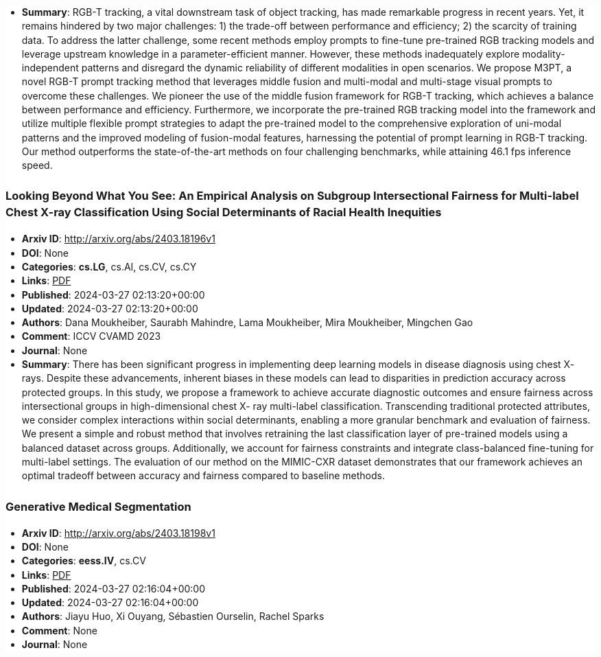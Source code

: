 - **Summary**: RGB-T tracking, a vital downstream task of object tracking, has made remarkable progress in recent years. Yet, it remains hindered by two major challenges: 1) the trade-off between performance and efficiency; 2) the scarcity of training data. To address the latter challenge, some recent methods employ prompts to fine-tune pre-trained RGB tracking models and leverage upstream knowledge in a parameter-efficient manner. However, these methods inadequately explore modality-independent patterns and disregard the dynamic reliability of different modalities in open scenarios. We propose M3PT, a novel RGB-T prompt tracking method that leverages middle fusion and multi-modal and multi-stage visual prompts to overcome these challenges. We pioneer the use of the middle fusion framework for RGB-T tracking, which achieves a balance between performance and efficiency. Furthermore, we incorporate the pre-trained RGB tracking model into the framework and utilize multiple flexible prompt strategies to adapt the pre-trained model to the comprehensive exploration of uni-modal patterns and the improved modeling of fusion-modal features, harnessing the potential of prompt learning in RGB-T tracking. Our method outperforms the state-of-the-art methods on four challenging benchmarks, while attaining 46.1 fps inference speed.



### Looking Beyond What You See: An Empirical Analysis on Subgroup Intersectional Fairness for Multi-label Chest X-ray Classification Using Social Determinants of Racial Health Inequities
- **Arxiv ID**: http://arxiv.org/abs/2403.18196v1
- **DOI**: None
- **Categories**: **cs.LG**, cs.AI, cs.CV, cs.CY
- **Links**: [PDF](http://arxiv.org/pdf/2403.18196v1)
- **Published**: 2024-03-27 02:13:20+00:00
- **Updated**: 2024-03-27 02:13:20+00:00
- **Authors**: Dana Moukheiber, Saurabh Mahindre, Lama Moukheiber, Mira Moukheiber, Mingchen Gao
- **Comment**: ICCV CVAMD 2023
- **Journal**: None
- **Summary**: There has been significant progress in implementing deep learning models in disease diagnosis using chest X- rays. Despite these advancements, inherent biases in these models can lead to disparities in prediction accuracy across protected groups. In this study, we propose a framework to achieve accurate diagnostic outcomes and ensure fairness across intersectional groups in high-dimensional chest X- ray multi-label classification. Transcending traditional protected attributes, we consider complex interactions within social determinants, enabling a more granular benchmark and evaluation of fairness. We present a simple and robust method that involves retraining the last classification layer of pre-trained models using a balanced dataset across groups. Additionally, we account for fairness constraints and integrate class-balanced fine-tuning for multi-label settings. The evaluation of our method on the MIMIC-CXR dataset demonstrates that our framework achieves an optimal tradeoff between accuracy and fairness compared to baseline methods.



### Generative Medical Segmentation
- **Arxiv ID**: http://arxiv.org/abs/2403.18198v1
- **DOI**: None
- **Categories**: **eess.IV**, cs.CV
- **Links**: [PDF](http://arxiv.org/pdf/2403.18198v1)
- **Published**: 2024-03-27 02:16:04+00:00
- **Updated**: 2024-03-27 02:16:04+00:00
- **Authors**: Jiayu Huo, Xi Ouyang, Sébastien Ourselin, Rachel Sparks
- **Comment**: None
- **Journal**: None